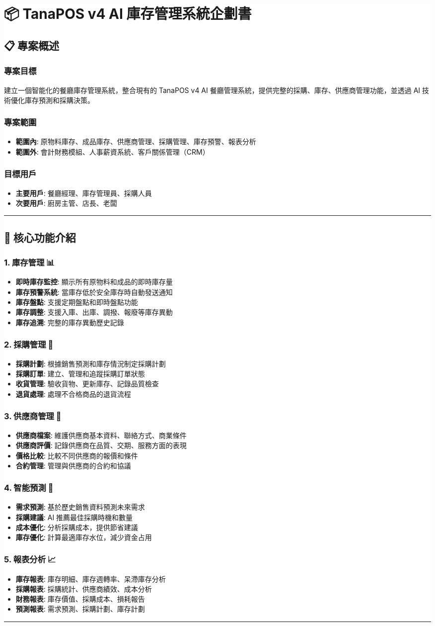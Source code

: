# 📦 TanaPOS v4 AI 庫存管理系統企劃書

## 📋 專案概述

### 專案目標
建立一個智能化的餐廳庫存管理系統，整合現有的 TanaPOS v4 AI 餐廳管理系統，提供完整的採購、庫存、供應商管理功能，並透過 AI 技術優化庫存預測和採購決策。

### 專案範圍
- **範圍內**: 原物料庫存、成品庫存、供應商管理、採購管理、庫存預警、報表分析
- **範圍外**: 會計財務模組、人事薪資系統、客戶關係管理（CRM）

### 目標用戶
- **主要用戶**: 餐廳經理、庫存管理員、採購人員
- **次要用戶**: 廚房主管、店長、老闆

---

## 🎯 核心功能介紹

### 1. 庫存管理 📊
- **即時庫存監控**: 顯示所有原物料和成品的即時庫存量
- **庫存預警系統**: 當庫存低於安全庫存時自動發送通知
- **庫存盤點**: 支援定期盤點和即時盤點功能
- **庫存調整**: 支援入庫、出庫、調撥、報廢等庫存異動
- **庫存追溯**: 完整的庫存異動歷史記錄

### 2. 採購管理 🛒
- **採購計劃**: 根據銷售預測和庫存情況制定採購計劃
- **採購訂單**: 建立、管理和追蹤採購訂單狀態
- **收貨管理**: 驗收貨物、更新庫存、記錄品質檢查
- **退貨處理**: 處理不合格商品的退貨流程

### 3. 供應商管理 🤝
- **供應商檔案**: 維護供應商基本資料、聯絡方式、商業條件
- **供應商評價**: 記錄供應商在品質、交期、服務方面的表現
- **價格比較**: 比較不同供應商的報價和條件
- **合約管理**: 管理與供應商的合約和協議

### 4. 智能預測 🧠
- **需求預測**: 基於歷史銷售資料預測未來需求
- **採購建議**: AI 推薦最佳採購時機和數量
- **成本優化**: 分析採購成本，提供節省建議
- **庫存優化**: 計算最適庫存水位，減少資金占用

### 5. 報表分析 📈
- **庫存報表**: 庫存明細、庫存週轉率、呆滯庫存分析
- **採購報表**: 採購統計、供應商績效、成本分析
- **財務報表**: 庫存價值、採購成本、損耗報告
- **預測報表**: 需求預測、採購計劃、庫存計劃

---